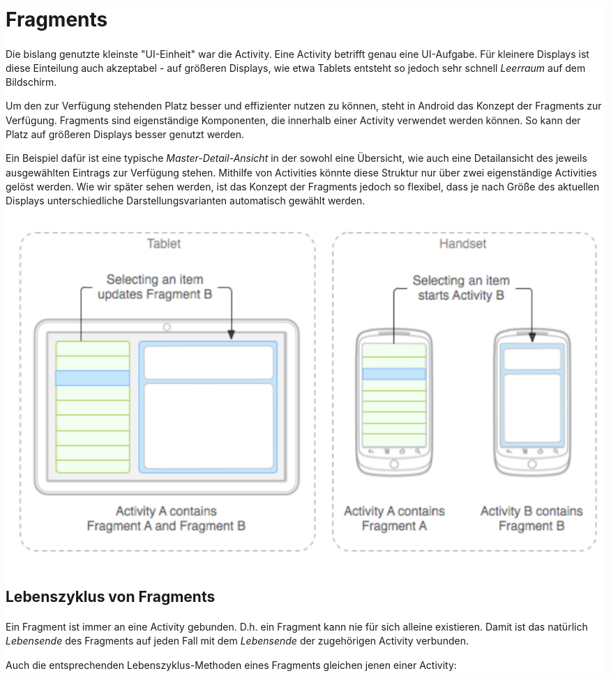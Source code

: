 # Fragments

Die bislang genutzte kleinste "UI-Einheit" war die Activity. Eine Activity betrifft genau eine UI-Aufgabe. Für kleinere Displays ist diese Einteilung auch akzeptabel - auf größeren Displays, wie etwa Tablets entsteht so jedoch sehr schnell _Leerraum_ auf dem Bildschirm.

Um den zur Verfügung stehenden Platz besser und effizienter nutzen zu können, steht in Android das Konzept der Fragments zur Verfügung. Fragments sind eigenständige Komponenten, die innerhalb einer Activity verwendet werden können. So kann der Platz auf größeren Displays besser genutzt werden.

Ein Beispiel dafür ist eine typische _Master-Detail-Ansicht_ in der sowohl eine Übersicht, wie auch eine Detailansicht des jeweils ausgewählten Eintrags zur Verfügung stehen. Mithilfe von Activities könnte diese Struktur nur über zwei eigenständige Activities gelöst werden. Wie wir später sehen werden, ist das Konzept der Fragments jedoch so flexibel, dass je nach Größe des aktuellen Displays unterschiedliche Darstellungsvarianten automatisch gewählt werden.

![](assets/150_Fragments-9dfabf4a.png)

## Lebenszyklus von Fragments
Ein Fragment ist immer an eine Activity gebunden. D.h. ein Fragment kann nie für sich alleine existieren. Damit ist das natürlich _Lebensende_ des Fragments auf jeden Fall mit dem _Lebensende_ der zugehörigen Activity verbunden.

Auch die entsprechenden Lebenszyklus-Methoden eines Fragments gleichen jenen einer Activity:
